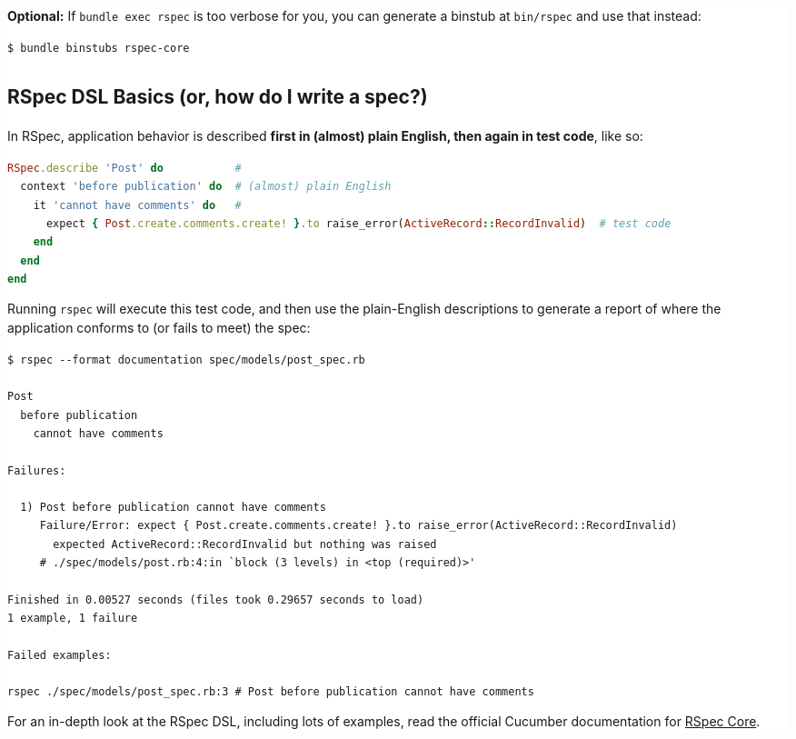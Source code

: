 **Optional:** If `bundle exec rspec` is too verbose for you,
you can generate a binstub at `bin/rspec` and use that instead:

 ```sh
 $ bundle binstubs rspec-core
 ```

## RSpec DSL Basics (or, how do I write a spec?)

In RSpec, application behavior is described
**first in (almost) plain English, then again in test code**, like so:

```ruby
RSpec.describe 'Post' do           #
  context 'before publication' do  # (almost) plain English
    it 'cannot have comments' do   #
      expect { Post.create.comments.create! }.to raise_error(ActiveRecord::RecordInvalid)  # test code
    end
  end
end
```

Running `rspec` will execute this test code,
and then use the plain-English descriptions
to generate a report of where the application
conforms to (or fails to meet) the spec:

```
$ rspec --format documentation spec/models/post_spec.rb

Post
  before publication
    cannot have comments

Failures:

  1) Post before publication cannot have comments
     Failure/Error: expect { Post.create.comments.create! }.to raise_error(ActiveRecord::RecordInvalid)
       expected ActiveRecord::RecordInvalid but nothing was raised
     # ./spec/models/post.rb:4:in `block (3 levels) in <top (required)>'

Finished in 0.00527 seconds (files took 0.29657 seconds to load)
1 example, 1 failure

Failed examples:

rspec ./spec/models/post_spec.rb:3 # Post before publication cannot have comments
```

For an in-depth look at the RSpec DSL, including lots of examples,
read the official Cucumber documentation for [RSpec Core][].

[RSpec Core]: https://relishapp.com/rspec/rspec-core/docs


[Build Status]: https://secure.travis-ci.org/rspec/rspec-rails.svg?branch=master
[travis-ci]: https://travis-ci.org/rspec/rspec-rails
[Code Climate]: https://codeclimate.com/github/rspec/rspec-rails.svg
[code-climate]: https://codeclimate.com/github/rspec/rspec-rails
[Gem Version]: https://badge.fury.io/rb/rspec-rails.svg
[gem-version]: https://badge.fury.io/rb/rspec-rails
[RSpec]: https://rspec.info/
[Ruby on Rails]: https://rubyonrails.org/
[`rspec-rails` 1.x]: https://github.com/dchelimsky/rspec-rails
[`rspec-rails` upgrade notes]: https://www.relishapp.com/rspec/rspec-rails/docs/upgrade
[RSpec upgrade notes]: https://relishapp.com/rspec/docs/upgrade
[the matchers that come standard in RSpec]: https://relishapp.com/rspec/rspec-expectations/docs/built-in-matchers
[`be_a_new`]: https://relishapp.com/rspec/rspec-rails/docs/matchers/be-a-new-matcher
[`render_template`]: https://relishapp.com/rspec/rspec-rails/docs/matchers/render-template-matcher
[`redirect_to`]: https://relishapp.com/rspec/rspec-rails/docs/matchers/redirect-to-matcher
[`route_to`]: https://relishapp.com/rspec/rspec-rails/docs/routing-specs/route-to-matcher
[`be_routable`]: https://relishapp.com/rspec/rspec-rails/docs/routing-specs/be-routable-matcher
[`have_http_status`]: https://relishapp.com/rspec/rspec-rails/docs/matchers/have-http-status-matcher
[`match_array`]: https://relishapp.com/rspec/rspec-rails/docs/matchers/activerecord-relation-match-array
[`have_been_enqueued`]: https://relishapp.com/rspec/rspec-rails/docs/matchers/have-been-enqueued-matcher
[`have_enqueued_job`]: https://relishapp.com/rspec/rspec-rails/docs/matchers/have-enqueued-job-matcher
[official Cucumber documentation]: https://relishapp.com/rspec/rspec-rails/docs
[request]: https://relishapp.com/rspec/rspec-rails/docs/request-specs/request-spec
[feature]: https://www.relishapp.com/rspec/rspec-rails/docs/feature-specs/feature-spec
[system]: https://relishapp.com/rspec/rspec-rails/docs/system-specs/system-spec
[model]: https://www.relishapp.com/rspec/rspec-rails/docs/model-specs
[controller]: https://www.relishapp.com/rspec/rspec-rails/docs/controller-specs
[mailer]: https://relishapp.com/rspec/rspec-rails/docs/mailer-specs
[job]: https://relishapp.com/rspec/rspec-rails/docs/job-specs/job-spec
[view]: https://www.relishapp.com/rspec/rspec-rails/docs/view-specs/view-spec
[routing]: https://www.relishapp.com/rspec/rspec-rails/docs/routing-specs
[helper]: https://www.relishapp.com/rspec/rspec-rails/docs/helper-specs/helper-spec
[`ActionDispatch::IntegrationTest`]: https://api.rubyonrails.org/classes/ActionDispatch/IntegrationTest.html
[`ActionDispatch::SystemTestCase`]: https://api.rubyonrails.org/classes/ActionDispatch/SystemTestCase.html
[`ActionController::TestCase`]: https://api.rubyonrails.org/classes/ActionController/TestCase.html
[in the appropriate folder]: https://relishapp.com/rspec/rspec-rails/docs/directory-structure
[officially recommends system specs]: https://rspec.info/blog/2017/10/rspec-3-7-has-been-released/#rails-actiondispatchsystemtest-integration-system-specs
[Capybara]: https://github.com/teamcapybara/capybara
[discourage directly testing controllers]: https://rspec.info/blog/2016/07/rspec-3-5-has-been-released/#rails-support-for-rails-5
  [additional configuration is required]: https://rubydoc.info/gems/rspec-rails/file/Capybara.md